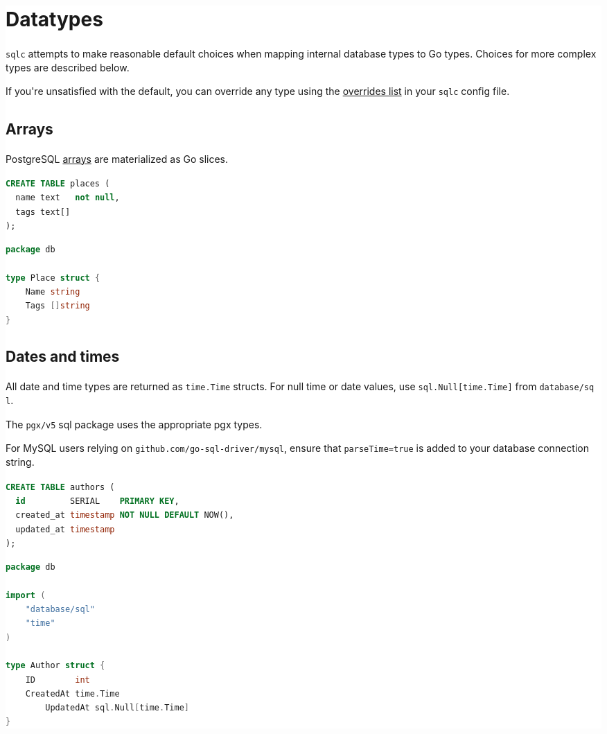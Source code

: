 # Datatypes

`sqlc` attempts to make reasonable default choices when mapping internal
database types to Go types. Choices for more complex types are described below.

If you're unsatisfied with the default, you can override any type using the
[overrides list](config.md#type-overriding) in your `sqlc` config file.

## Arrays

PostgreSQL [arrays](https://www.postgresql.org/docs/current/arrays.html) are
materialized as Go slices.

```sql
CREATE TABLE places (
  name text   not null,
  tags text[]
);
```

```go
package db

type Place struct {
	Name string
	Tags []string
}
```

## Dates and times

All date and time types are returned as `time.Time` structs. For
null time or date values, use `sql.Null[time.Time]` from `database/sql`.

The `pgx/v5` sql package uses the appropriate pgx types.

For MySQL users relying on `github.com/go-sql-driver/mysql`, ensure that
`parseTime=true` is added to your database connection string.

```sql
CREATE TABLE authors (
  id         SERIAL    PRIMARY KEY,
  created_at timestamp NOT NULL DEFAULT NOW(),
  updated_at timestamp
);
```

```go
package db

import (
	"database/sql"
	"time"
)

type Author struct {
	ID        int
	CreatedAt time.Time
        UpdatedAt sql.Null[time.Time]
}
```
